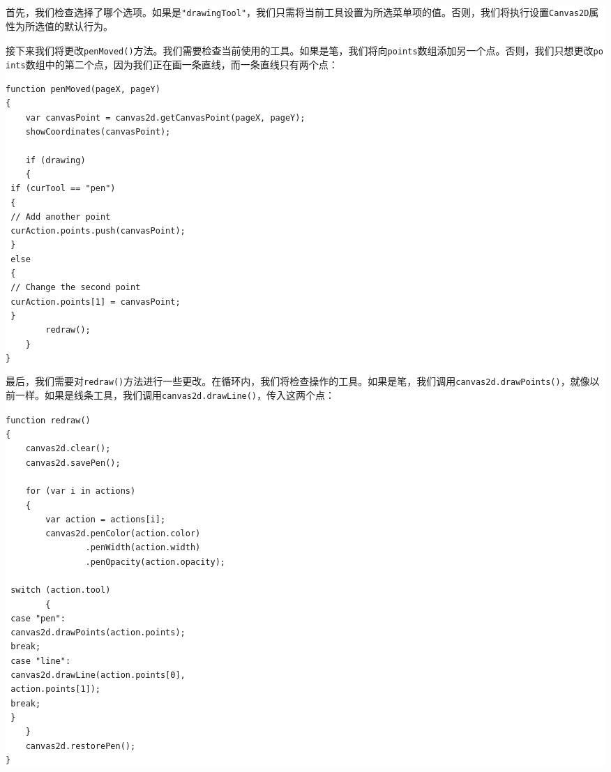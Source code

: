 首先，我们检查选择了哪个选项。如果是`"drawingTool"`，我们只需将当前工具设置为所选菜单项的值。否则，我们将执行设置`Canvas2D`属性为所选值的默认行为。

接下来我们将更改`penMoved()`方法。我们需要检查当前使用的工具。如果是笔，我们将向`points`数组添加另一个点。否则，我们只想更改`points`数组中的第二个点，因为我们正在画一条直线，而一条直线只有两个点：

```html
function penMoved(pageX, pageY)
{
    var canvasPoint = canvas2d.getCanvasPoint(pageX, pageY);
    showCoordinates(canvasPoint);

    if (drawing)
    {
 if (curTool == "pen")
 {
 // Add another point
 curAction.points.push(canvasPoint);
 }
 else
 {
 // Change the second point
 curAction.points[1] = canvasPoint;
 }
        redraw();
    }
}
```

最后，我们需要对`redraw()`方法进行一些更改。在循环内，我们将检查操作的工具。如果是笔，我们调用`canvas2d.drawPoints()`，就像以前一样。如果是线条工具，我们调用`canvas2d.drawLine()`，传入这两个点：

```html
function redraw()
{
    canvas2d.clear();
    canvas2d.savePen();

    for (var i in actions)
    {
        var action = actions[i];
        canvas2d.penColor(action.color)
                .penWidth(action.width)
                .penOpacity(action.opacity);

 switch (action.tool)
        {
 case "pen":
 canvas2d.drawPoints(action.points);
 break;
 case "line":
 canvas2d.drawLine(action.points[0], 
 action.points[1]);
 break;
 }
    }
    canvas2d.restorePen();
}
```
